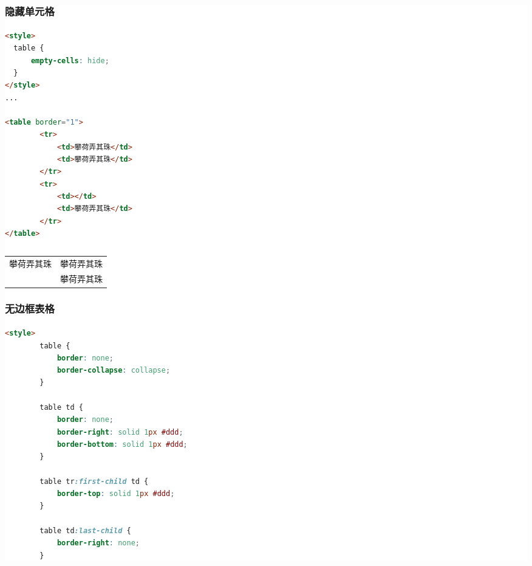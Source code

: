 </table>
</div>

</Table>

### 隐藏单元格

```html
<style>
  table {
      empty-cells: hide;
  }
</style>
...

<table border="1">
        <tr>
            <td>攀荷弄其珠</td>
            <td>攀荷弄其珠</td>
        </tr>
        <tr>
            <td></td>
            <td>攀荷弄其珠</td>
        </tr>
</table>

```

<Table>
<div class=hide>
<table>
        <tr>
            <td>攀荷弄其珠</td>
            <td>攀荷弄其珠</td>
        </tr>
        <tr>
            <td></td>
            <td>攀荷弄其珠</td>
        </tr>
</table>
</div>

</Table>

### 无边框表格

```html
<style>
        table {
            border: none;
            border-collapse: collapse;
        }

        table td {
            border: none;
            border-right: solid 1px #ddd;
            border-bottom: solid 1px #ddd;
        }

        table tr:first-child td {
            border-top: solid 1px #ddd;
        }

        table td:last-child {
            border-right: none;
        }
```